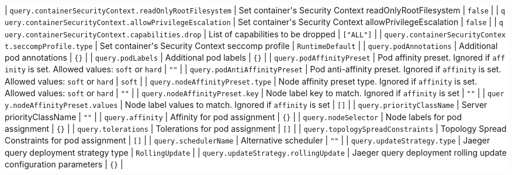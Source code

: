 | `query.containerSecurityContext.readOnlyRootFilesystem`   | Set container's Security Context readOnlyRootFilesystem                                                                                                                                                                       | `false`          |
| `query.containerSecurityContext.allowPrivilegeEscalation` | Set container's Security Context allowPrivilegeEscalation                                                                                                                                                                     | `false`          |
| `query.containerSecurityContext.capabilities.drop`        | List of capabilities to be dropped                                                                                                                                                                                            | `["ALL"]`        |
| `query.containerSecurityContext.seccompProfile.type`      | Set container's Security Context seccomp profile                                                                                                                                                                              | `RuntimeDefault` |
| `query.podAnnotations`                                    | Additional pod annotations                                                                                                                                                                                                    | `{}`             |
| `query.podLabels`                                         | Additional pod labels                                                                                                                                                                                                         | `{}`             |
| `query.podAffinityPreset`                                 | Pod affinity preset. Ignored if `affinity` is set. Allowed values: `soft` or `hard`                                                                                                                                           | `""`             |
| `query.podAntiAffinityPreset`                             | Pod anti-affinity preset. Ignored if `affinity` is set. Allowed values: `soft` or `hard`                                                                                                                                      | `soft`           |
| `query.nodeAffinityPreset.type`                           | Node affinity preset type. Ignored if `affinity` is set. Allowed values: `soft` or `hard`                                                                                                                                     | `""`             |
| `query.nodeAffinityPreset.key`                            | Node label key to match. Ignored if `affinity` is set                                                                                                                                                                         | `""`             |
| `query.nodeAffinityPreset.values`                         | Node label values to match. Ignored if `affinity` is set                                                                                                                                                                      | `[]`             |
| `query.priorityClassName`                                 | Server priorityClassName                                                                                                                                                                                                      | `""`             |
| `query.affinity`                                          | Affinity for pod assignment                                                                                                                                                                                                   | `{}`             |
| `query.nodeSelector`                                      | Node labels for pod assignment                                                                                                                                                                                                | `{}`             |
| `query.tolerations`                                       | Tolerations for pod assignment                                                                                                                                                                                                | `[]`             |
| `query.topologySpreadConstraints`                         | Topology Spread Constraints for pod assignment                                                                                                                                                                                | `[]`             |
| `query.schedulerName`                                     | Alternative scheduler                                                                                                                                                                                                         | `""`             |
| `query.updateStrategy.type`                               | Jaeger query deployment strategy type                                                                                                                                                                                         | `RollingUpdate`  |
| `query.updateStrategy.rollingUpdate`                      | Jaeger query deployment rolling update configuration parameters                                                                                                                                                               | `{}`             |